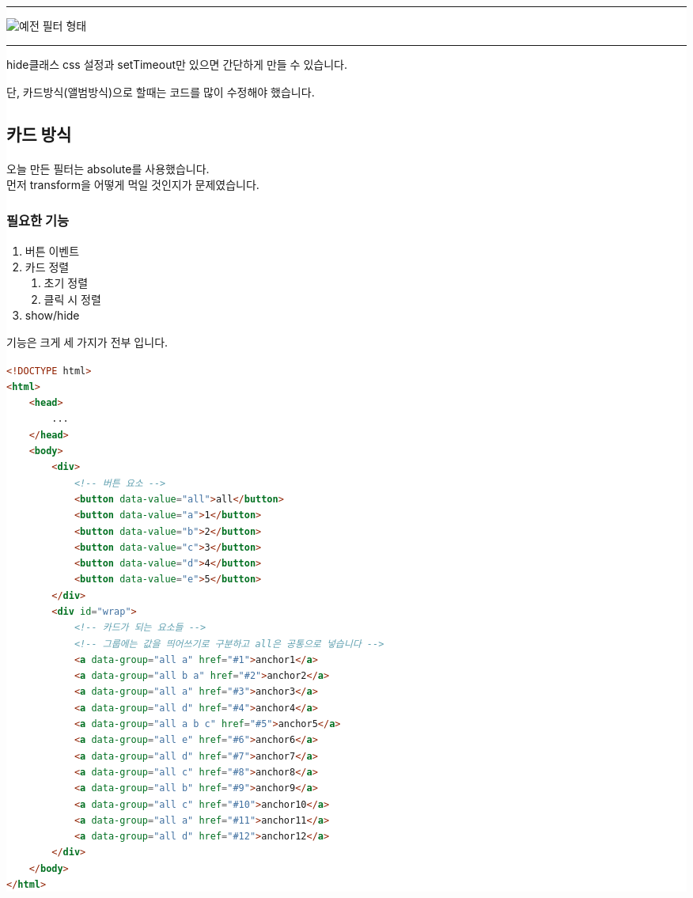 -----

![예전 필터 형태]({{site.baseurl}}/assets/images/post/filter/filter01.png)

-----

hide클래스 css 설정과 setTimeout만 있으면 간단하게 만들 수 있습니다.

단, 카드방식(앨범방식)으로 할때는 코드를 많이 수정해야 했습니다.

## 카드 방식

오늘 만든 필터는 absolute를 사용했습니다.  
먼저 transform을 어떻게 먹일 것인지가 문제였습니다.

### 필요한 기능

1. 버튼 이벤트
2. 카드 정렬
   1. 초기 정렬
   2. 클릭 시 정렬
3. show/hide

기능은 크게 세 가지가 전부 입니다.

```html
<!DOCTYPE html>
<html>
    <head>
        ...
    </head>
    <body>
        <div>
            <!-- 버튼 요소 -->
            <button data-value="all">all</button>
            <button data-value="a">1</button>
            <button data-value="b">2</button>
            <button data-value="c">3</button>
            <button data-value="d">4</button>
            <button data-value="e">5</button>
        </div>
        <div id="wrap">
            <!-- 카드가 되는 요소들 -->
            <!-- 그룹에는 값을 띄어쓰기로 구분하고 all은 공통으로 넣습니다 -->
            <a data-group="all a" href="#1">anchor1</a>
            <a data-group="all b a" href="#2">anchor2</a>
            <a data-group="all a" href="#3">anchor3</a>
            <a data-group="all d" href="#4">anchor4</a>
            <a data-group="all a b c" href="#5">anchor5</a>
            <a data-group="all e" href="#6">anchor6</a>
            <a data-group="all d" href="#7">anchor7</a>
            <a data-group="all c" href="#8">anchor8</a>
            <a data-group="all b" href="#9">anchor9</a>
            <a data-group="all c" href="#10">anchor10</a>
            <a data-group="all a" href="#11">anchor11</a>
            <a data-group="all d" href="#12">anchor12</a>
        </div>
    </body>
</html>
```

